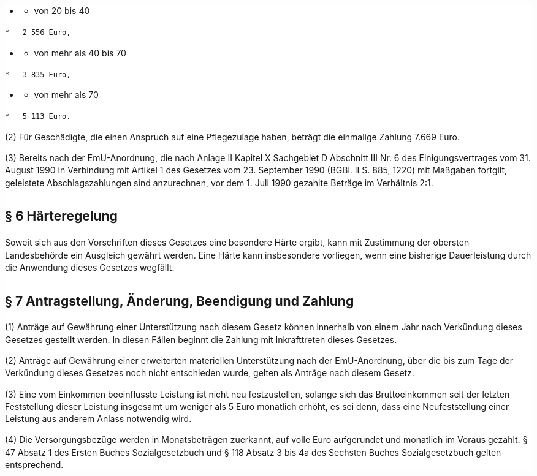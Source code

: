 *    *   von 20 bis 40

    *   2 556 Euro,


*    *   von mehr als 40 bis 70

    *   3 835 Euro,


*    *   von mehr als 70

    *   5 113 Euro.




(2) Für Geschädigte, die einen Anspruch auf eine Pflegezulage haben,
beträgt die einmalige Zahlung 7.669 Euro.

(3) Bereits nach der EmU-Anordnung, die nach Anlage II Kapitel X
Sachgebiet D Abschnitt III Nr. 6 des Einigungsvertrages vom 31. August
1990 in Verbindung mit Artikel 1 des Gesetzes vom 23. September 1990
(BGBl. II S. 885, 1220) mit Maßgaben fortgilt, geleistete
Abschlagszahlungen sind anzurechnen, vor dem 1. Juli 1990 gezahlte
Beträge im Verhältnis 2:1.


## § 6 Härteregelung

Soweit sich aus den Vorschriften dieses Gesetzes eine besondere Härte
ergibt, kann  mit Zustimmung der obersten Landesbehörde ein Ausgleich
gewährt werden. Eine Härte kann insbesondere vorliegen, wenn eine
bisherige Dauerleistung durch die Anwendung dieses Gesetzes wegfällt.


## § 7 Antragstellung, Änderung, Beendigung und Zahlung

(1) Anträge auf Gewährung einer Unterstützung nach diesem Gesetz
können innerhalb von einem Jahr nach Verkündung dieses Gesetzes
gestellt werden. In diesen Fällen beginnt die Zahlung mit
Inkrafttreten dieses Gesetzes.

(2) Anträge auf Gewährung einer erweiterten materiellen Unterstützung
nach der EmU-Anordnung, über die bis zum Tage der Verkündung dieses
Gesetzes noch nicht entschieden wurde, gelten als Anträge nach diesem
Gesetz.

(3) Eine vom Einkommen beeinflusste Leistung ist nicht neu
festzustellen, solange sich das Bruttoeinkommen seit der letzten
Feststellung dieser Leistung insgesamt um weniger als 5 Euro monatlich
erhöht, es sei denn, dass eine Neufeststellung einer Leistung aus
anderem Anlass notwendig wird.

(4) Die Versorgungsbezüge werden in Monatsbeträgen zuerkannt, auf
volle Euro aufgerundet und monatlich im Voraus gezahlt. § 47 Absatz 1
des Ersten Buches Sozialgesetzbuch und § 118 Absatz 3 bis 4a des
Sechsten Buches Sozialgesetzbuch gelten entsprechend.
